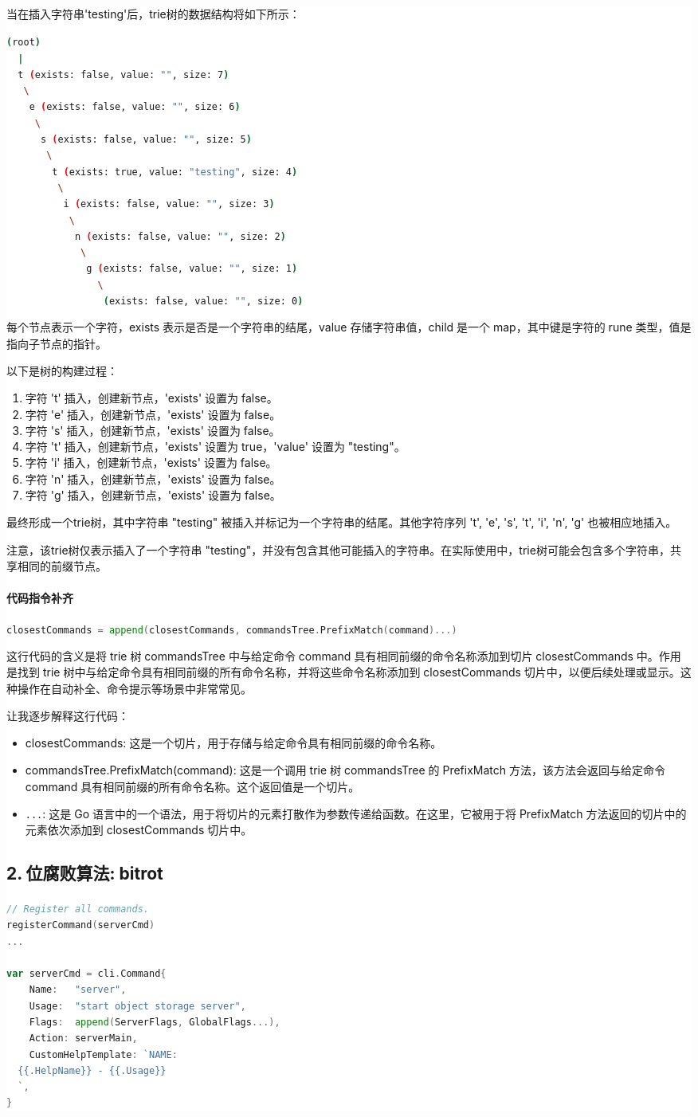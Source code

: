 当在插入字符串'testing'后，trie树的数据结构将如下所示：
```bash
(root)
  |
  t (exists: false, value: "", size: 7)
   \
    e (exists: false, value: "", size: 6)
     \
      s (exists: false, value: "", size: 5)
       \
        t (exists: true, value: "testing", size: 4)
         \
          i (exists: false, value: "", size: 3)
           \
            n (exists: false, value: "", size: 2)
             \
              g (exists: false, value: "", size: 1)
                \
                 (exists: false, value: "", size: 0)
```
每个节点表示一个字符，exists 表示是否是一个字符串的结尾，value 存储字符串值，child 是一个 map，其中键是字符的 rune 类型，值是指向子节点的指针。

以下是树的构建过程：
1. 字符 't' 插入，创建新节点，'exists' 设置为 false。
2. 字符 'e' 插入，创建新节点，'exists' 设置为 false。
3. 字符 's' 插入，创建新节点，'exists' 设置为 false。
4. 字符 't' 插入，创建新节点，'exists' 设置为 true，'value' 设置为 "testing"。
5. 字符 'i' 插入，创建新节点，'exists' 设置为 false。
6. 字符 'n' 插入，创建新节点，'exists' 设置为 false。
7. 字符 'g' 插入，创建新节点，'exists' 设置为 false。

最终形成一个trie树，其中字符串 "testing" 被插入并标记为一个字符串的结尾。其他字符序列 't', 'e', 's', 't', 'i', 'n', 'g' 也被相应地插入。

注意，该trie树仅表示插入了一个字符串 "testing"，并没有包含其他可能插入的字符串。在实际使用中，trie树可能会包含多个字符串，共享相同的前缀节点。

#### 代码指令补齐
```go
closestCommands = append(closestCommands, commandsTree.PrefixMatch(command)...)
```
这行代码的含义是将 trie 树 commandsTree 中与给定命令 command 具有相同前缀的命令名称添加到切片 closestCommands 中。作用是找到 trie 树中与给定命令具有相同前缀的所有命令名称，并将这些命令名称添加到 closestCommands 切片中，以便后续处理或显示。这种操作在自动补全、命令提示等场景中非常常见。

让我逐步解释这行代码：

- closestCommands: 这是一个切片，用于存储与给定命令具有相同前缀的命令名称。

- commandsTree.PrefixMatch(command): 这是一个调用 trie 树 commandsTree 的 PrefixMatch 方法，该方法会返回与给定命令 command 具有相同前缀的所有命令名称。这个返回值是一个切片。

- `...`: 这是 Go 语言中的一个语法，用于将切片的元素打散作为参数传递给函数。在这里，它被用于将 PrefixMatch 方法返回的切片中的元素依次添加到 closestCommands 切片中。

## 2. 位腐败算法: bitrot

```go
// Register all commands.
registerCommand(serverCmd)
...

var serverCmd = cli.Command{
	Name:   "server",
	Usage:  "start object storage server",
	Flags:  append(ServerFlags, GlobalFlags...),
	Action: serverMain,
	CustomHelpTemplate: `NAME:
  {{.HelpName}} - {{.Usage}}
  `,
}
```